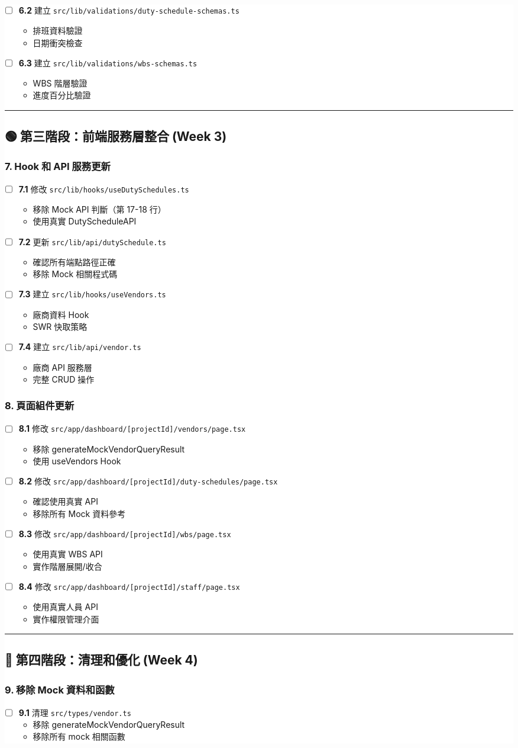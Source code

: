 - [ ] **6.2** 建立 `src/lib/validations/duty-schedule-schemas.ts`
  - 排班資料驗證
  - 日期衝突檢查
  
- [ ] **6.3** 建立 `src/lib/validations/wbs-schemas.ts`
  - WBS 階層驗證
  - 進度百分比驗證

---

## 🟢 第三階段：前端服務層整合 (Week 3)

### 7. Hook 和 API 服務更新
- [ ] **7.1** 修改 `src/lib/hooks/useDutySchedules.ts`
  - 移除 Mock API 判斷（第 17-18 行）
  - 使用真實 DutyScheduleAPI
  
- [ ] **7.2** 更新 `src/lib/api/dutySchedule.ts`
  - 確認所有端點路徑正確
  - 移除 Mock 相關程式碼
  
- [ ] **7.3** 建立 `src/lib/hooks/useVendors.ts`
  - 廠商資料 Hook
  - SWR 快取策略
  
- [ ] **7.4** 建立 `src/lib/api/vendor.ts`
  - 廠商 API 服務層
  - 完整 CRUD 操作

### 8. 頁面組件更新
- [ ] **8.1** 修改 `src/app/dashboard/[projectId]/vendors/page.tsx`
  - 移除 generateMockVendorQueryResult
  - 使用 useVendors Hook
  
- [ ] **8.2** 修改 `src/app/dashboard/[projectId]/duty-schedules/page.tsx`
  - 確認使用真實 API
  - 移除所有 Mock 資料參考
  
- [ ] **8.3** 修改 `src/app/dashboard/[projectId]/wbs/page.tsx`
  - 使用真實 WBS API
  - 實作階層展開/收合
  
- [ ] **8.4** 修改 `src/app/dashboard/[projectId]/staff/page.tsx`
  - 使用真實人員 API
  - 實作權限管理介面

---

## 🔵 第四階段：清理和優化 (Week 4)

### 9. 移除 Mock 資料和函數
- [ ] **9.1** 清理 `src/types/vendor.ts`
  - 移除 generateMockVendorQueryResult
  - 移除所有 mock 相關函數
  
